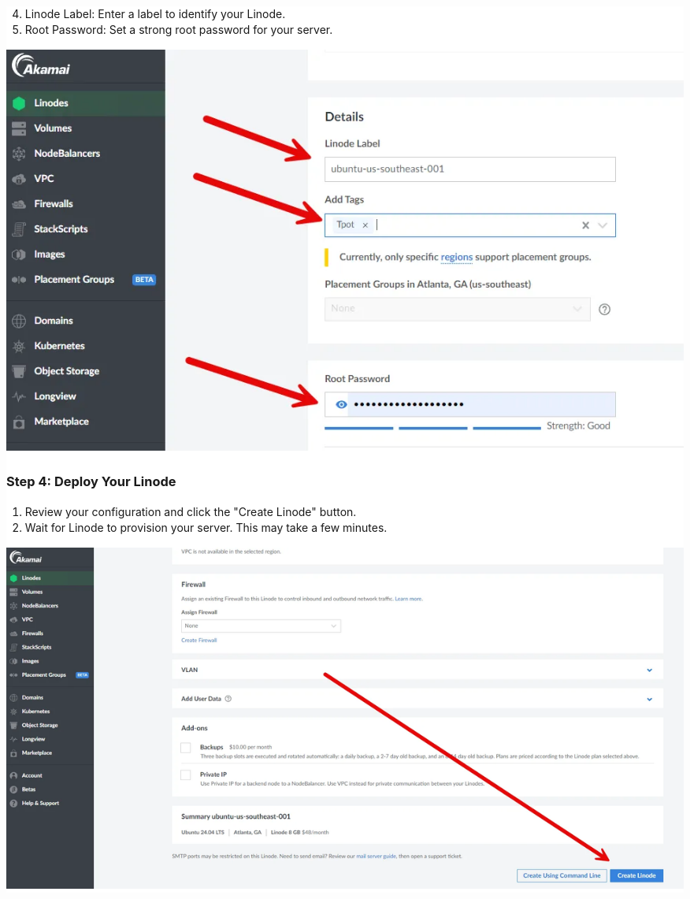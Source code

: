  4. Linode Label: Enter a label to identify your Linode.
 5. Root Password: Set a strong root password for your server.
   
![image.png](Screenshots/1-honeyPot/image3.webp)

### Step 4: Deploy Your Linode
 1. Review your configuration and click the "Create Linode" button.
 2. Wait for Linode to provision your server. This may take a few minutes.

![image.png](Screenshots/1-honeyPot/image4.webp)
